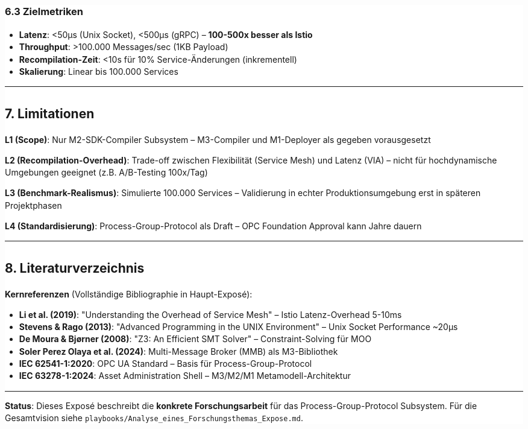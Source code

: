### 6.3 Zielmetriken

- **Latenz**: <50μs (Unix Socket), <500μs (gRPC) – **100-500x besser als Istio**
- **Throughput**: >100.000 Messages/sec (1KB Payload)
- **Recompilation-Zeit**: <10s für 10% Service-Änderungen (inkrementell)
- **Skalierung**: Linear bis 100.000 Services

---

## 7. Limitationen

**L1 (Scope)**: Nur M2-SDK-Compiler Subsystem – M3-Compiler und M1-Deployer als gegeben vorausgesetzt

**L2 (Recompilation-Overhead)**: Trade-off zwischen Flexibilität (Service Mesh) und Latenz (VIA) – nicht für hochdynamische Umgebungen geeignet (z.B. A/B-Testing 100x/Tag)

**L3 (Benchmark-Realismus)**: Simulierte 100.000 Services – Validierung in echter Produktionsumgebung erst in späteren Projektphasen

**L4 (Standardisierung)**: Process-Group-Protocol als Draft – OPC Foundation Approval kann Jahre dauern

---

## 8. Literaturverzeichnis

**Kernreferenzen** (Vollständige Bibliographie in Haupt-Exposé):

- **Li et al. (2019)**: "Understanding the Overhead of Service Mesh" – Istio Latenz-Overhead 5-10ms
- **Stevens & Rago (2013)**: "Advanced Programming in the UNIX Environment" – Unix Socket Performance ~20μs
- **De Moura & Bjørner (2008)**: "Z3: An Efficient SMT Solver" – Constraint-Solving für MOO
- **Soler Perez Olaya et al. (2024)**: Multi-Message Broker (MMB) als M3-Bibliothek
- **IEC 62541-1:2020**: OPC UA Standard – Basis für Process-Group-Protocol
- **IEC 63278-1:2024**: Asset Administration Shell – M3/M2/M1 Metamodell-Architektur

---

**Status**: Dieses Exposé beschreibt die **konkrete Forschungsarbeit** für das Process-Group-Protocol Subsystem. Für die Gesamtvision siehe `playbooks/Analyse_eines_Forschungsthemas_Expose.md`.
